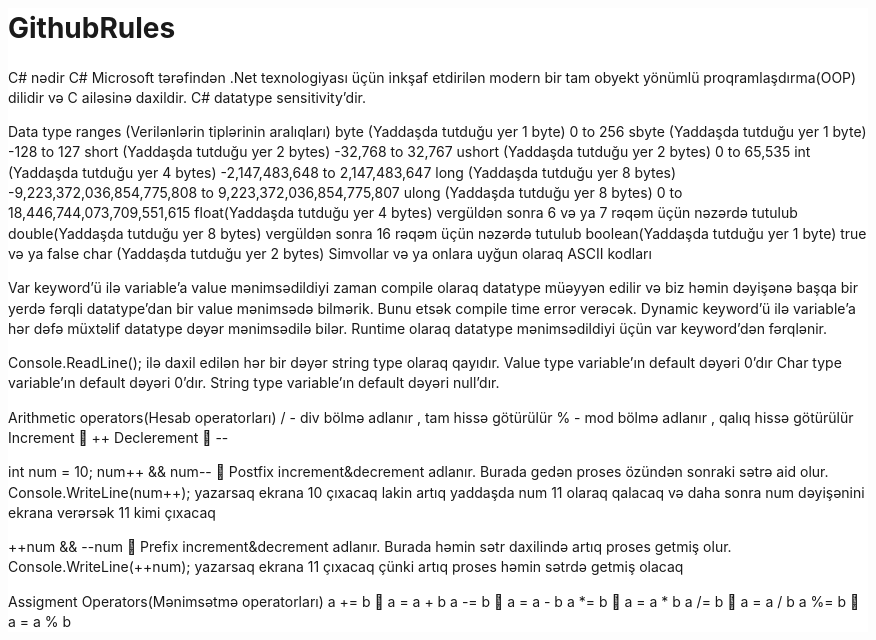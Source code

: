 # GithubRules
C# nədir
C# Microsoft tərəfindən .Net texnologiyası üçün inkşaf etdirilən modern bir tam obyekt yönümlü proqramlaşdırma(OOP) dilidir və C ailəsinə daxildir. C# datatype sensitivity’dir.




Data type ranges (Verilənlərin tiplərinin aralıqları)
byte (Yaddaşda tutduğu yer 1 byte)   	 0  to  256
sbyte (Yaddaşda tutduğu yer 1 byte)   	 -128  to  127
short (Yaddaşda tutduğu yer 2 bytes)   	 -32,768 to  32,767
ushort (Yaddaşda tutduğu yer 2 bytes)     0 to  65,535
int (Yaddaşda tutduğu yer 4 bytes)   	 -2,147,483,648  to  2,147,483,647
long (Yaddaşda tutduğu yer 8 bytes)  	 -9,223,372,036,854,775,808 to  9,223,372,036,854,775,807 
ulong (Yaddaşda tutduğu yer 8 bytes)  	 0 to  18,446,744,073,709,551,615
float(Yaddaşda tutduğu yer 4 bytes) 	  vergüldən sonra 6 və ya 7 rəqəm üçün nəzərdə tutulub
double(Yaddaşda tutduğu yer 8 bytes)     vergüldən sonra 16 rəqəm üçün nəzərdə tutulub
boolean(Yaddaşda tutduğu yer 1 byte) 	   true və ya false
char (Yaddaşda tutduğu yer 2 bytes)	   Simvollar və ya onlara uyğun olaraq ASCII kodları  

Var keyword’ü ilə variable’a value mənimsədildiyi zaman compile olaraq datatype müəyyən edilir və biz həmin dəyişənə başqa bir yerdə fərqli datatype’dan bir value mənimsədə bilmərik. Bunu etsək compile time error verəcək.
Dynamic keyword’ü ilə variable’a hər dəfə müxtəlif datatype dəyər mənimsədilə bilər. Runtime olaraq datatype mənimsədildiyi üçün var keyword’dən fərqlənir.

Console.ReadLine(); ilə daxil edilən hər bir dəyər string type olaraq qayıdır.
Value type variable’ın default dəyəri 0’dır
Char type variable’ın default dəyəri 0’dır.
String type variable’ın default dəyəri null’dır.




Arithmetic operators(Hesab operatorları)
/ - div bölmə adlanır , tam hissə götürülür 
% - mod bölmə adlanır , qalıq hissə götürülür
Increment  ++ 
Declerement   -- 

int num = 10;
num++ && num--  Postfix increment&decrement adlanır. Burada gedən proses özündən sonraki sətrə aid olur. Console.WriteLine(num++); yazarsaq ekrana 10 çıxacaq lakin artıq yaddaşda num 11 olaraq qalacaq və daha sonra num dəyişənini ekrana verərsək 11 kimi çıxacaq 
 
++num && --num    Prefix increment&decrement adlanır. Burada həmin sətr daxilində artıq proses getmiş olur. Console.WriteLine(++num); yazarsaq ekrana 11 çıxacaq çünki artıq proses həmin sətrdə getmiş olacaq

Assigment Operators(Mənimsətmə operatorları)
a += b   a = a + b
a -= b   a = a - b
a *= b   a = a * b
a /= b   a = a / b
a %= b   a = a % b

